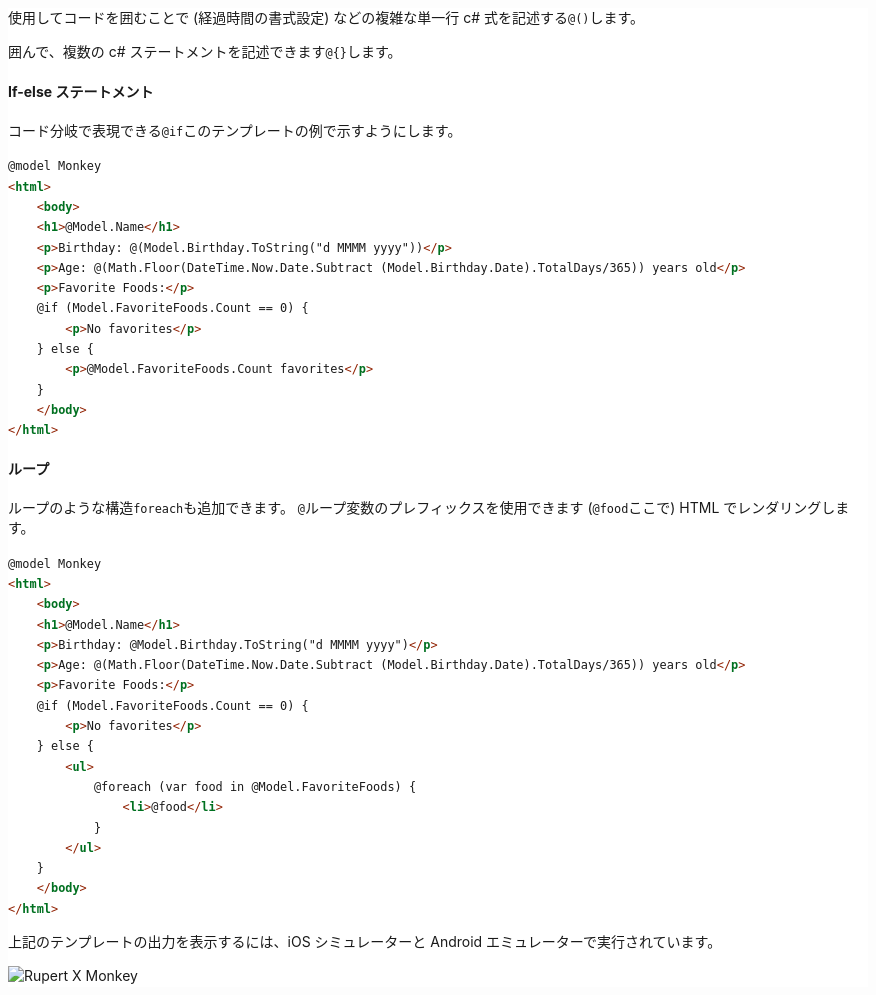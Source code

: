 使用してコードを囲むことで (経過時間の書式設定) などの複雑な単一行 c# 式を記述する`@()`します。

囲んで、複数の c# ステートメントを記述できます`@{}`します。

#### <a name="if-else-statements"></a>If-else ステートメント

コード分岐で表現できる`@if`このテンプレートの例で示すようにします。

```html
@model Monkey
<html>
    <body>
    <h1>@Model.Name</h1>
    <p>Birthday: @(Model.Birthday.ToString("d MMMM yyyy"))</p>
    <p>Age: @(Math.Floor(DateTime.Now.Date.Subtract (Model.Birthday.Date).TotalDays/365)) years old</p>
    <p>Favorite Foods:</p>
    @if (Model.FavoriteFoods.Count == 0) {
        <p>No favorites</p>
    } else {
        <p>@Model.FavoriteFoods.Count favorites</p>
    }
    </body>
</html>
```

#### <a name="loops"></a>ループ

ループのような構造`foreach`も追加できます。 `@`ループ変数のプレフィックスを使用できます (`@food`ここで) HTML でレンダリングします。

```html
@model Monkey
<html>
    <body>
    <h1>@Model.Name</h1>
    <p>Birthday: @Model.Birthday.ToString("d MMMM yyyy")</p>
    <p>Age: @(Math.Floor(DateTime.Now.Date.Subtract (Model.Birthday.Date).TotalDays/365)) years old</p>
    <p>Favorite Foods:</p>
    @if (Model.FavoriteFoods.Count == 0) {
        <p>No favorites</p>
    } else {
        <ul>
            @foreach (var food in @Model.FavoriteFoods) {
                <li>@food</li>
            }
        </ul>
    }
    </body>
</html>
```

上記のテンプレートの出力を表示するには、iOS シミュレーターと Android エミュレーターで実行されています。

 ![Rupert X Monkey](images/image9_520x277.png)
